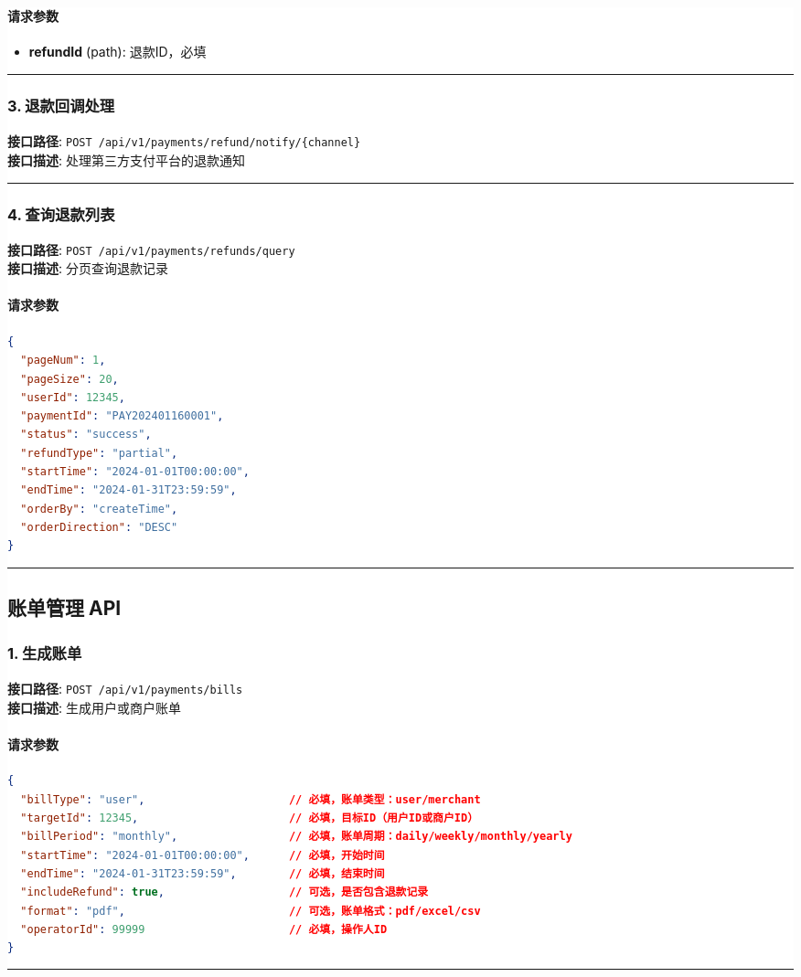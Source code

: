 #### 请求参数
- **refundId** (path): 退款ID，必填

---

### 3. 退款回调处理
**接口路径**: `POST /api/v1/payments/refund/notify/{channel}`  
**接口描述**: 处理第三方支付平台的退款通知

---

### 4. 查询退款列表
**接口路径**: `POST /api/v1/payments/refunds/query`  
**接口描述**: 分页查询退款记录

#### 请求参数
```json
{
  "pageNum": 1,
  "pageSize": 20,
  "userId": 12345,
  "paymentId": "PAY202401160001",
  "status": "success",
  "refundType": "partial",
  "startTime": "2024-01-01T00:00:00",
  "endTime": "2024-01-31T23:59:59",
  "orderBy": "createTime",
  "orderDirection": "DESC"
}
```

---

## 账单管理 API

### 1. 生成账单
**接口路径**: `POST /api/v1/payments/bills`  
**接口描述**: 生成用户或商户账单

#### 请求参数
```json
{
  "billType": "user",                      // 必填，账单类型：user/merchant
  "targetId": 12345,                       // 必填，目标ID（用户ID或商户ID）
  "billPeriod": "monthly",                 // 必填，账单周期：daily/weekly/monthly/yearly
  "startTime": "2024-01-01T00:00:00",      // 必填，开始时间
  "endTime": "2024-01-31T23:59:59",        // 必填，结束时间
  "includeRefund": true,                   // 可选，是否包含退款记录
  "format": "pdf",                         // 可选，账单格式：pdf/excel/csv
  "operatorId": 99999                      // 必填，操作人ID
}
```

---